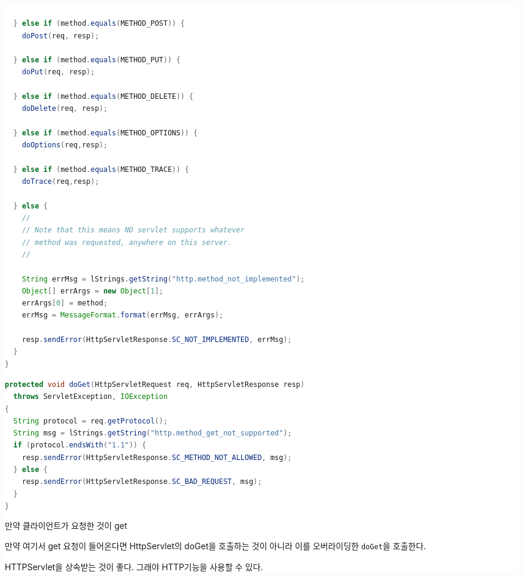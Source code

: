 ```java

  } else if (method.equals(METHOD_POST)) {
    doPost(req, resp);

  } else if (method.equals(METHOD_PUT)) {
    doPut(req, resp);

  } else if (method.equals(METHOD_DELETE)) {
    doDelete(req, resp);

  } else if (method.equals(METHOD_OPTIONS)) {
    doOptions(req,resp);

  } else if (method.equals(METHOD_TRACE)) {
    doTrace(req,resp);

  } else {
    //
    // Note that this means NO servlet supports whatever
    // method was requested, anywhere on this server.
    //

    String errMsg = lStrings.getString("http.method_not_implemented");
    Object[] errArgs = new Object[1];
    errArgs[0] = method;
    errMsg = MessageFormat.format(errMsg, errArgs);

    resp.sendError(HttpServletResponse.SC_NOT_IMPLEMENTED, errMsg);
  }
}
```



```java
protected void doGet(HttpServletRequest req, HttpServletResponse resp)
  throws ServletException, IOException
{
  String protocol = req.getProtocol();
  String msg = lStrings.getString("http.method_get_not_supported");
  if (protocol.endsWith("1.1")) {
    resp.sendError(HttpServletResponse.SC_METHOD_NOT_ALLOWED, msg);
  } else {
    resp.sendError(HttpServletResponse.SC_BAD_REQUEST, msg);
  }
}
```

만약 클라이언트가 요청한 것이 get


만약 여기서 get 요청이 들어온다면 HttpServlet의 doGet을 호출하는 것이 아니라 이를 오버라이딩한 `doGet`을 호출한다.

HTTPServlet을 상속받는 것이 좋다. 그래야 HTTP기능을 사용할 수 있다.
